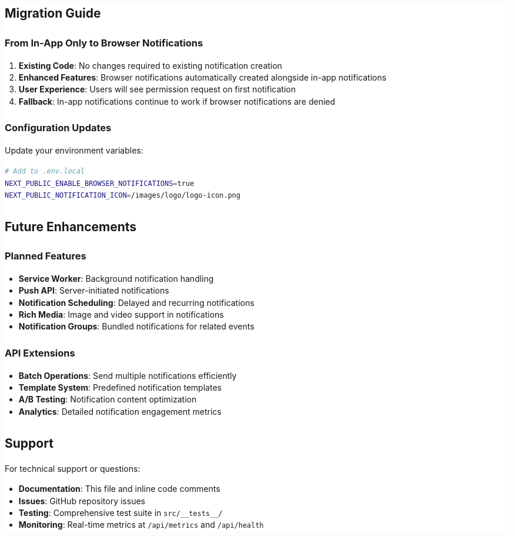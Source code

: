 ## Migration Guide

### From In-App Only to Browser Notifications

1. **Existing Code**: No changes required to existing notification creation
2. **Enhanced Features**: Browser notifications automatically created alongside in-app notifications
3. **User Experience**: Users will see permission request on first notification
4. **Fallback**: In-app notifications continue to work if browser notifications are denied

### Configuration Updates

Update your environment variables:
```bash
# Add to .env.local
NEXT_PUBLIC_ENABLE_BROWSER_NOTIFICATIONS=true
NEXT_PUBLIC_NOTIFICATION_ICON=/images/logo/logo-icon.png
```

## Future Enhancements

### Planned Features
- **Service Worker**: Background notification handling
- **Push API**: Server-initiated notifications
- **Notification Scheduling**: Delayed and recurring notifications
- **Rich Media**: Image and video support in notifications
- **Notification Groups**: Bundled notifications for related events

### API Extensions
- **Batch Operations**: Send multiple notifications efficiently
- **Template System**: Predefined notification templates
- **A/B Testing**: Notification content optimization
- **Analytics**: Detailed notification engagement metrics

## Support

For technical support or questions:
- **Documentation**: This file and inline code comments
- **Issues**: GitHub repository issues
- **Testing**: Comprehensive test suite in `src/__tests__/`
- **Monitoring**: Real-time metrics at `/api/metrics` and `/api/health` 